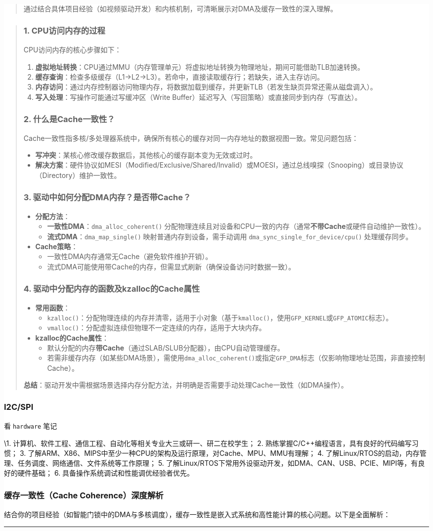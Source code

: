 > 
> 通过结合具体项目经验（如视频驱动开发）和内核机制，可清晰展示对DMA及缓存一致性的深入理解。



> ### 1. **CPU访问内存的过程**  
> CPU访问内存的核心步骤如下：  
> 1. **虚拟地址转换**：CPU通过MMU（内存管理单元）将虚拟地址转换为物理地址，期间可能借助TLB加速转换。  
> 2. **缓存查询**：检查多级缓存（L1→L2→L3）。若命中，直接读取缓存行；若缺失，进入主存访问。  
> 3. **内存访问**：通过内存控制器访问物理内存，将数据加载到缓存，并更新TLB（若发生缺页异常还需从磁盘调入）。  
> 4. **写入处理**：写操作可能通过写缓冲区（Write Buffer）延迟写入（写回策略）或直接同步到内存（写直达）。  
>
> ### 2. **什么是Cache一致性？**  
> Cache一致性指多核/多处理器系统中，确保所有核心的缓存对同一内存地址的数据视图一致。常见问题包括：  
> - **写冲突**：某核心修改缓存数据后，其他核心的缓存副本变为无效或过时。  
> - **解决方案**：硬件协议如MESI（Modified/Exclusive/Shared/Invalid）或MOESI，通过总线嗅探（Snooping）或目录协议（Directory）维护一致性。  
>
> ### 3. **驱动中如何分配DMA内存？是否带Cache？**  
> - **分配方法**：  
>   - **一致性DMA**：`dma_alloc_coherent()` 分配物理连续且对设备和CPU一致的内存（通常**不带Cache**或硬件自动维护一致性）。  
>   - **流式DMA**：`dma_map_single()` 映射普通内存到设备，需手动调用 `dma_sync_single_for_device/cpu()` 处理缓存同步。  
> - **Cache策略**：  
>   - 一致性DMA内存通常无Cache（避免软件维护开销）。  
>   - 流式DMA可能使用带Cache的内存，但需显式刷新（确保设备访问时数据一致）。  
>
> ### 4. **驱动中分配内存的函数及kzalloc的Cache属性**  
> - **常用函数**：  
>   - `kzalloc()`：分配物理连续的内存并清零，适用于小对象（基于`kmalloc()`，使用`GFP_KERNEL`或`GFP_ATOMIC`标志）。  
>   - `vmalloc()`：分配虚拟连续但物理不一定连续的内存，适用于大块内存。  
> - **kzalloc的Cache属性**：  
>   - 默认分配的内存**带Cache**（通过SLAB/SLUB分配器），由CPU自动管理缓存。  
>   - 若需非缓存内存（如某些DMA场景），需使用`dma_alloc_coherent()`或指定`GFP_DMA`标志（仅影响物理地址范围，非直接控制Cache）。  
>
> **总结**：驱动开发中需根据场景选择内存分配方法，并明确是否需要手动处理Cache一致性（如DMA操作）。



### I2C/SPI 

看 `hardware` 笔记





\1.  计算机、软件工程、通信工程、自动化等相关专业大三或研一、研二在校学生； 2. 熟练掌握C/C++编程语言，具有良好的代码编写习惯； 3. 了解ARM、X86、MIPS中至少一种CPU的架构及运行原理，对Cache、MPU、MMU有理解； 4. 了解Linux/RTOS的启动，内存管理、任务调度、网络通信、文件系统等工作原理； 5. 了解Linux/RTOS下常用外设驱动开发，如DMA、CAN、USB、PCIE、MIPI等，有良好的硬件基础； 6. 具备操作系统调试和性能调优经验者优先。



### **缓存一致性（Cache Coherence）深度解析**  
结合你的项目经验（如智能门锁中的DMA与多核调度），缓存一致性是嵌入式系统和高性能计算的核心问题。以下是全面解析：

---
